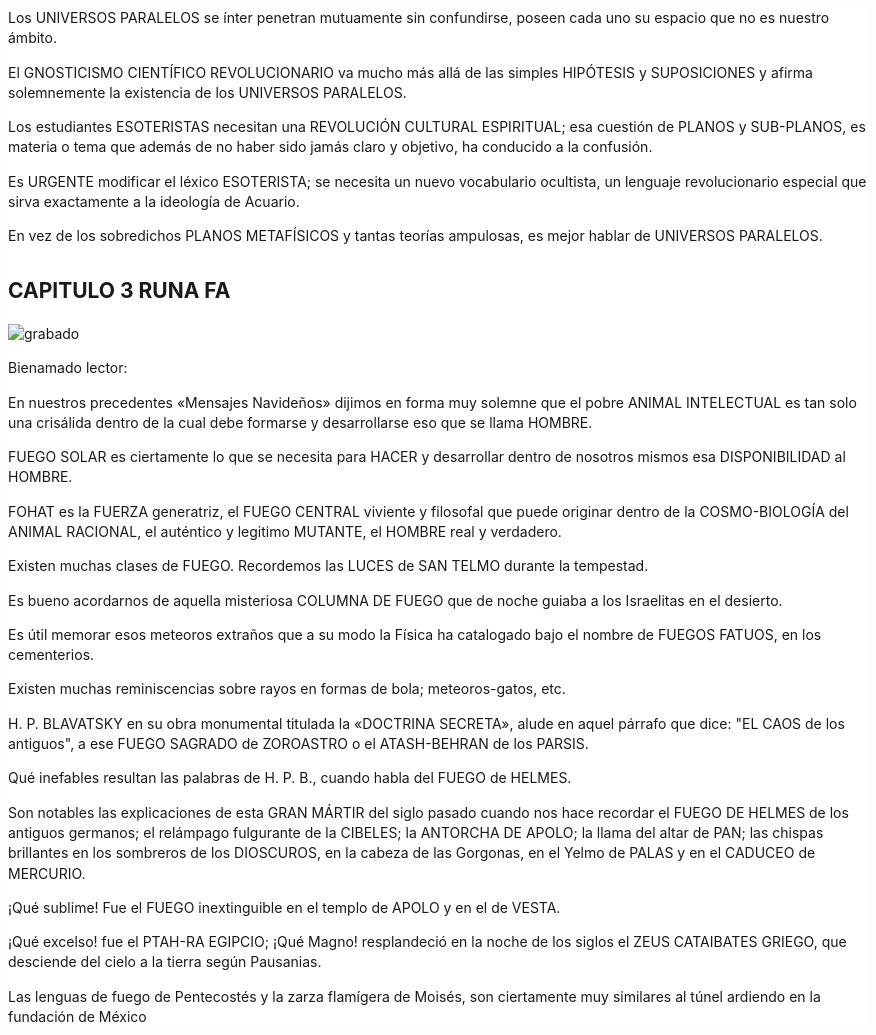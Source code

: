 Los UNIVERSOS PARALELOS se ínter penetran mutuamente sin confundirse, poseen cada uno su espacio que no es nuestro ámbito.

El GNOSTICISMO CIENTÍFICO REVOLUCIONARIO va mucho más allá de las simples HIPÓTESIS y SUPOSICIONES y afirma solemnemente la existencia de los UNIVERSOS PARALELOS.

Los estudiantes ESOTERISTAS necesitan una REVOLUCIÓN CULTURAL ESPIRITUAL; esa cuestión de PLANOS y SUB-PLANOS, es materia o tema que además de no haber sido jamás claro y objetivo, ha conducido a la confusión.

Es URGENTE modificar el léxico ESOTERISTA; se necesita un nuevo vocabulario ocultista, un lenguaje revolucionario especial que sirva exactamente a la ideología de Acuario.

En vez de los sobredichos PLANOS METAFÍSICOS y tantas teorías ampulosas, es mejor hablar de UNIVERSOS PARALELOS.

## CAPITULO 3 RUNA FA

![grabado](saw/media/034-media-000.png)

Bienamado lector:

En nuestros precedentes «Mensajes Navideños» dijimos en forma muy solemne que el pobre ANIMAL INTELECTUAL es tan solo una crisálida dentro de la cual debe formarse y desarrollarse eso que se llama HOMBRE.

FUEGO SOLAR es ciertamente lo que se necesita para HACER y desarrollar dentro de nosotros mismos esa DISPONIBILIDAD al HOMBRE.

FOHAT es la FUERZA generatriz, el FUEGO CENTRAL viviente y filosofal que puede originar dentro de la COSMO-BIOLOGÍA del ANIMAL RACIONAL, el auténtico y legitimo MUTANTE, el HOMBRE real y verdadero.

Existen muchas clases de FUEGO. Recordemos las LUCES de SAN TELMO durante la tempestad.

Es bueno acordarnos de aquella misteriosa COLUMNA DE FUEGO que de noche guiaba a los Israelitas en el desierto.

Es útil memorar esos meteoros extraños que a su modo la Física ha catalogado bajo el nombre de FUEGOS FATUOS, en los cementerios.

Existen muchas reminiscencias sobre rayos en formas de bola; meteoros-gatos, etc.

H. P. BLAVATSKY en su obra monumental titulada la «DOCTRINA SECRETA», alude en aquel párrafo que dice: "EL CAOS de los antiguos", a ese FUEGO SAGRADO de ZOROASTRO o el ATASH-BEHRAN de los PARSIS.

Qué inefables resultan las palabras de H. P. B., cuando habla del FUEGO de HELMES.

Son notables las explicaciones de esta GRAN MÁRTIR del siglo pasado cuando nos hace recordar el FUEGO DE HELMES de los antiguos germanos; el relámpago fulgurante de la CIBELES; la ANTORCHA DE APOLO; la llama del altar de PAN; las chispas brillantes en los sombreros de los DIOSCUROS, en la cabeza de las Gorgonas, en el Yelmo de PALAS y en el CADUCEO de MERCURIO.

¡Qué sublime! Fue el FUEGO inextinguible en el templo de APOLO y en el de VESTA.

¡Qué excelso! fue el PTAH-RA EGIPCIO; ¡Qué Magno! resplandeció en la noche de los siglos el ZEUS CATAIBATES GRIEGO, que desciende del cielo a la tierra según Pausanias.

Las lenguas de fuego de Pentecostés y la zarza flamígera de Moisés, son ciertamente muy similares al túnel ardiendo en la fundación de México
